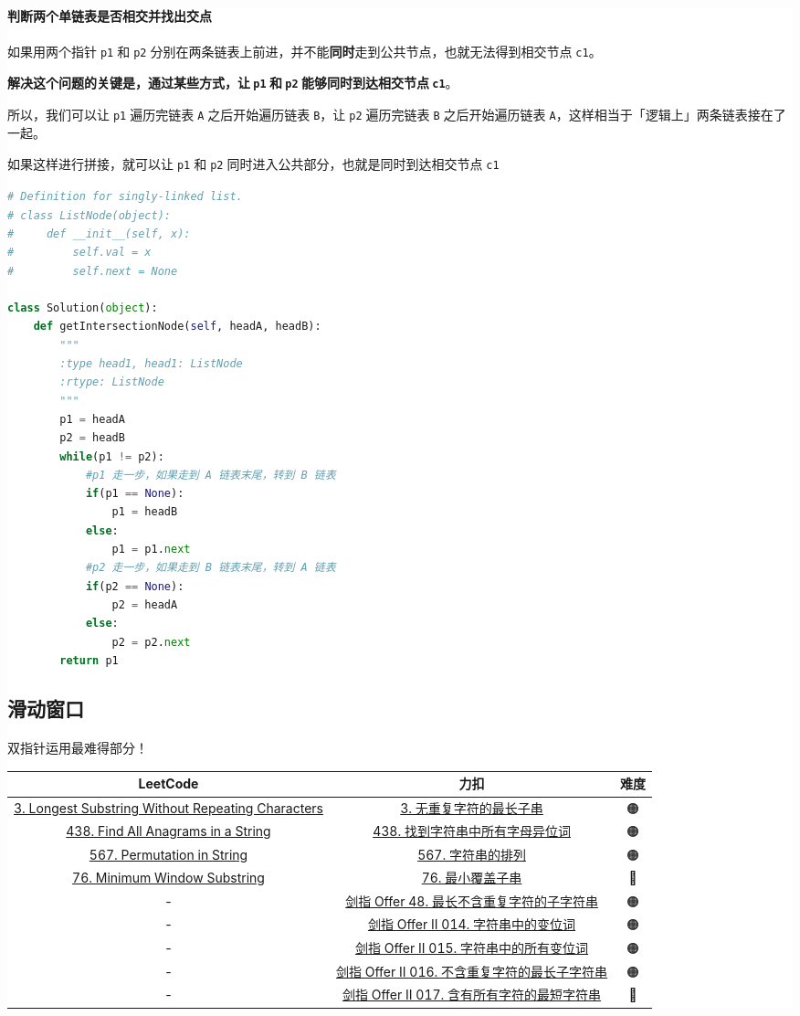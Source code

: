 #### 判断两个单链表是否相交并找出交点

如果用两个指针 `p1` 和 `p2` 分别在两条链表上前进，并不能**同时**走到公共节点，也就无法得到相交节点 `c1`。

**解决这个问题的关键是，通过某些方式，让 `p1` 和 `p2` 能够同时到达相交节点 `c1`**。

所以，我们可以让 `p1` 遍历完链表 `A` 之后开始遍历链表 `B`，让 `p2` 遍历完链表 `B` 之后开始遍历链表 `A`，这样相当于「逻辑上」两条链表接在了一起。

如果这样进行拼接，就可以让 `p1` 和 `p2` 同时进入公共部分，也就是同时到达相交节点 `c1`

```Python
# Definition for singly-linked list.
# class ListNode(object):
#     def __init__(self, x):
#         self.val = x
#         self.next = None

class Solution(object):
    def getIntersectionNode(self, headA, headB):
        """
        :type head1, head1: ListNode
        :rtype: ListNode
        """
        p1 = headA
        p2 = headB
        while(p1 != p2):
            #p1 走一步，如果走到 A 链表末尾，转到 B 链表
            if(p1 == None):
                p1 = headB
            else:
                p1 = p1.next
            #p2 走一步，如果走到 B 链表末尾，转到 A 链表
            if(p2 == None):
                p2 = headA
            else:
                p2 = p2.next
        return p1
```

## 滑动窗口

双指针运用最难得部分！

|                           LeetCode                           |                             力扣                             | 难度 |
| :----------------------------------------------------------: | :----------------------------------------------------------: | :--: |
| [3. Longest Substring Without Repeating Characters](https://leetcode.com/problems/longest-substring-without-repeating-characters/) | [3. 无重复字符的最长子串](https://leetcode.cn/problems/longest-substring-without-repeating-characters/) |  🟠   |
| [438. Find All Anagrams in a String](https://leetcode.com/problems/find-all-anagrams-in-a-string/) | [438. 找到字符串中所有字母异位词](https://leetcode.cn/problems/find-all-anagrams-in-a-string/) |  🟠   |
| [567. Permutation in String](https://leetcode.com/problems/permutation-in-string/) | [567. 字符串的排列](https://leetcode.cn/problems/permutation-in-string/) |  🟠   |
| [76. Minimum Window Substring](https://leetcode.com/problems/minimum-window-substring/) | [76. 最小覆盖子串](https://leetcode.cn/problems/minimum-window-substring/) |  🔴   |
|                              -                               | [剑指 Offer 48. 最长不含重复字符的子字符串](https://leetcode.cn/problems/zui-chang-bu-han-zhong-fu-zi-fu-de-zi-zi-fu-chuan-lcof/) |  🟠   |
|                              -                               | [剑指 Offer II 014. 字符串中的变位词](https://leetcode.cn/problems/MPnaiL/) |  🟠   |
|                              -                               | [剑指 Offer II 015. 字符串中的所有变位词](https://leetcode.cn/problems/VabMRr/) |  🟠   |
|                              -                               | [剑指 Offer II 016. 不含重复字符的最长子字符串](https://leetcode.cn/problems/wtcaE1/) |  🟠   |
|                              -                               | [剑指 Offer II 017. 含有所有字符的最短字符串](https://leetcode.cn/problems/M1oyTv/) |  🔴   |
